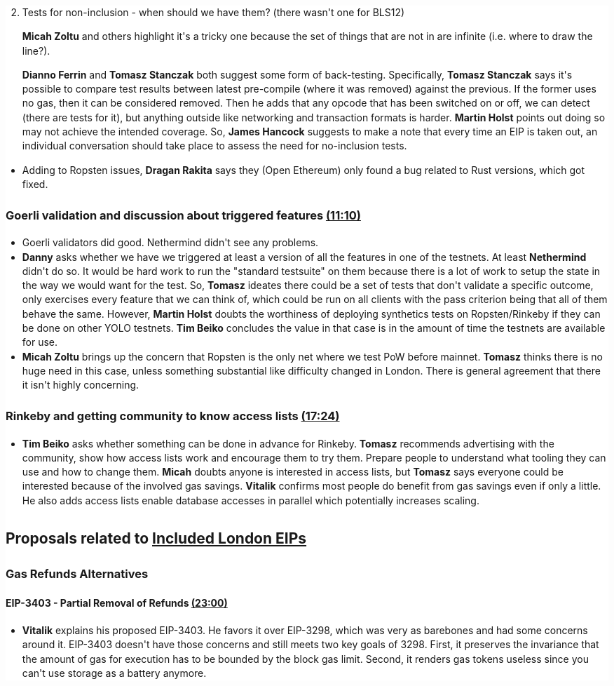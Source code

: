 2. Tests for non-inclusion - when should we have them? (there wasn't one for BLS12)

   **Micah Zoltu** and others highlight it's a tricky one because the set of things that are not in are infinite  (i.e. where to draw the line?). 

   **Dianno Ferrin** and **Tomasz Stanczak** both suggest some form of back-testing. Specifically, **Tomasz Stanczak** says it's possible to compare test results between latest pre-compile (where it was removed) against the previous. If the former uses no gas, then it can be considered removed. Then he adds that any opcode that has been switched on or off, we can detect (there are tests for it), but anything outside like networking and transaction formats is harder. **Martin Holst** points out doing so may not achieve the intended coverage. So, **James Hancock** suggests to make a note that every time an EIP is taken out, an individual conversation should take place to assess the need for no-inclusion tests.

* Adding to Ropsten issues, **Dragan Rakita** says they (Open Ethereum) only found a bug related to Rust versions, which got fixed.

### Goerli validation and discussion about triggered features [(11:10)](https://youtu.be/AclPXsRlgSc?t=670)

* Goerli validators did good. Nethermind didn't see any problems. 
* **Danny** asks whether we have we triggered at least a version of all the features in one of the testnets. At least **Nethermind** didn't do so. It would be hard work to run the "standard testsuite" on them because there is a lot of work to setup the state in the way we would want for the test. So, **Tomasz** ideates there could be a set of tests that don't validate a specific outcome, only exercises every feature that we can think of, which could be run on all clients with the pass criterion being that all of them behave the same. However, **Martin Holst** doubts the worthiness of deploying synthetics tests on Ropsten/Rinkeby if they can be done on other YOLO testnets. **Tim Beiko** concludes the value in that case is in the amount of time the testnets are available for use.
* **Micah Zoltu** brings up the concern that Ropsten is the only net where we test PoW before mainnet. **Tomasz** thinks there is no huge need in this case, unless something substantial like difficulty changed in London. There is general agreement that there it isn't highly concerning. 

### Rinkeby and getting community to know access lists [(17:24)](https://youtu.be/AclPXsRlgSc?t=1044)

* **Tim Beiko** asks whether something can be done in advance for Rinkeby. **Tomasz** recommends advertising with the community, show how access lists work and encourage them to try them. Prepare people to understand what tooling they can use and how to change them. **Micah** doubts anyone is interested in access lists, but **Tomasz** says everyone could be interested because of the involved gas savings. **Vitalik** confirms most people do benefit from gas savings even if only a little. He also adds access lists enable database accesses in parallel which potentially increases scaling.

## Proposals related to [Included London EIPs](https://github.com/ethereum/eth1.0-specs/blob/master/network-upgrades/london.md#included-eips)

### Gas Refunds Alternatives

#### EIP-3403 - Partial Removal of Refunds [(23:00)](https://youtu.be/AclPXsRlgSc?t=1380)
* **Vitalik** explains his proposed EIP-3403. He favors it over EIP-3298, which was very as barebones and had some concerns around it. EIP-3403 doesn't have those concerns and still meets two key goals of 3298. First, it preserves the invariance that the amount of gas for execution has to be bounded by the block gas limit. Second,  it renders gas tokens useless since you can't use storage as a battery anymore.
